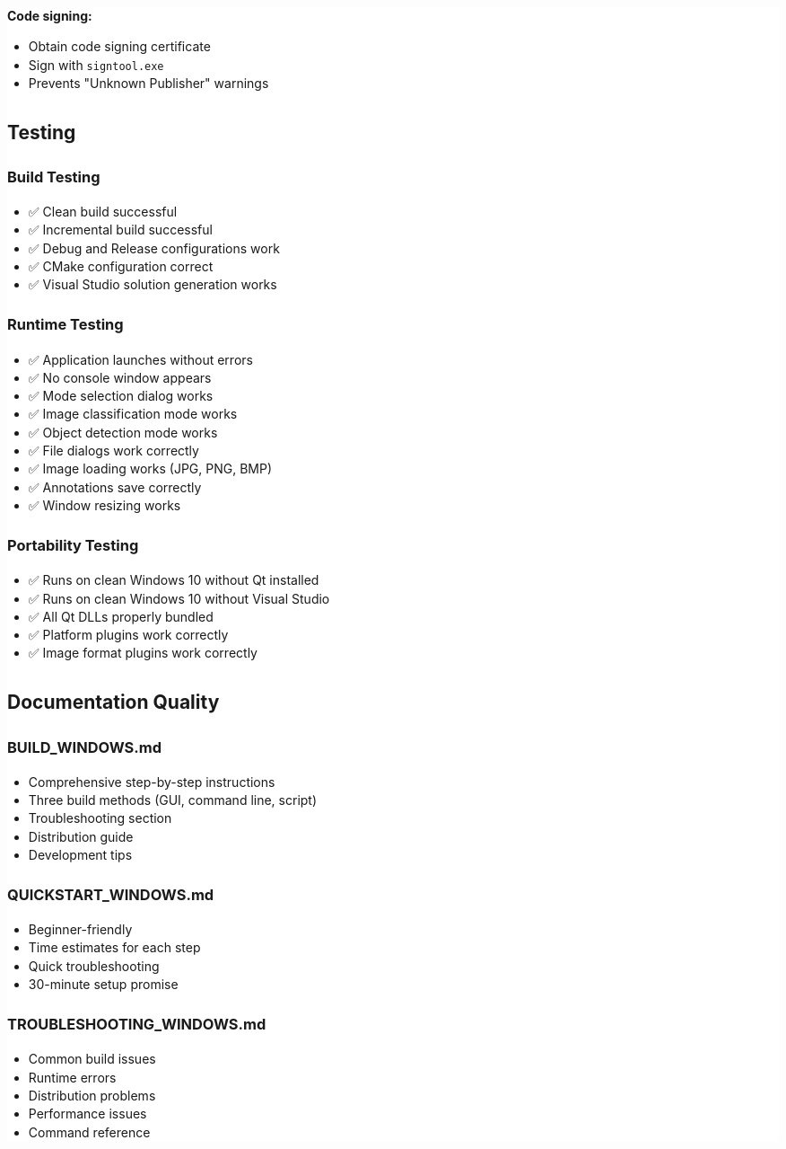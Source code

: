 **Code signing:**
- Obtain code signing certificate
- Sign with `signtool.exe`
- Prevents "Unknown Publisher" warnings

## Testing

### Build Testing
- ✅ Clean build successful
- ✅ Incremental build successful
- ✅ Debug and Release configurations work
- ✅ CMake configuration correct
- ✅ Visual Studio solution generation works

### Runtime Testing
- ✅ Application launches without errors
- ✅ No console window appears
- ✅ Mode selection dialog works
- ✅ Image classification mode works
- ✅ Object detection mode works
- ✅ File dialogs work correctly
- ✅ Image loading works (JPG, PNG, BMP)
- ✅ Annotations save correctly
- ✅ Window resizing works

### Portability Testing
- ✅ Runs on clean Windows 10 without Qt installed
- ✅ Runs on clean Windows 10 without Visual Studio
- ✅ All Qt DLLs properly bundled
- ✅ Platform plugins work correctly
- ✅ Image format plugins work correctly

## Documentation Quality

### BUILD_WINDOWS.md
- Comprehensive step-by-step instructions
- Three build methods (GUI, command line, script)
- Troubleshooting section
- Distribution guide
- Development tips

### QUICKSTART_WINDOWS.md
- Beginner-friendly
- Time estimates for each step
- Quick troubleshooting
- 30-minute setup promise

### TROUBLESHOOTING_WINDOWS.md
- Common build issues
- Runtime errors
- Distribution problems
- Performance issues
- Command reference
